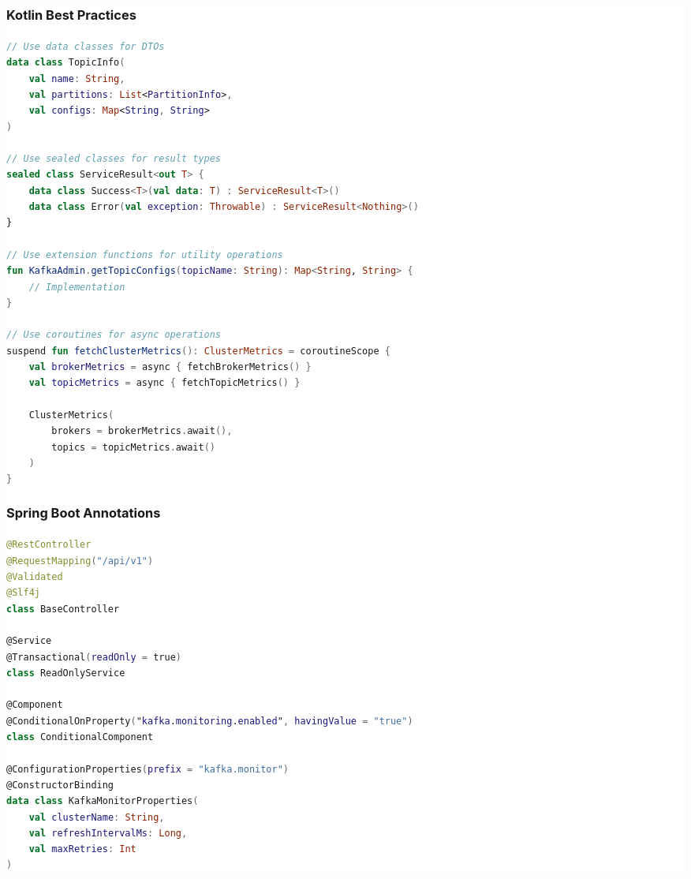 ### Kotlin Best Practices

```kotlin
// Use data classes for DTOs
data class TopicInfo(
    val name: String,
    val partitions: List<PartitionInfo>,
    val configs: Map<String, String>
)

// Use sealed classes for result types
sealed class ServiceResult<out T> {
    data class Success<T>(val data: T) : ServiceResult<T>()
    data class Error(val exception: Throwable) : ServiceResult<Nothing>()
}

// Use extension functions for utility operations
fun KafkaAdmin.getTopicConfigs(topicName: String): Map<String, String> {
    // Implementation
}

// Use coroutines for async operations
suspend fun fetchClusterMetrics(): ClusterMetrics = coroutineScope {
    val brokerMetrics = async { fetchBrokerMetrics() }
    val topicMetrics = async { fetchTopicMetrics() }
    
    ClusterMetrics(
        brokers = brokerMetrics.await(),
        topics = topicMetrics.await()
    )
}
```

### Spring Boot Annotations

```kotlin
@RestController
@RequestMapping("/api/v1")
@Validated
@Slf4j
class BaseController

@Service
@Transactional(readOnly = true)
class ReadOnlyService

@Component
@ConditionalOnProperty("kafka.monitoring.enabled", havingValue = "true")
class ConditionalComponent

@ConfigurationProperties(prefix = "kafka.monitor")
@ConstructorBinding
data class KafkaMonitorProperties(
    val clusterName: String,
    val refreshIntervalMs: Long,
    val maxRetries: Int
)
```
